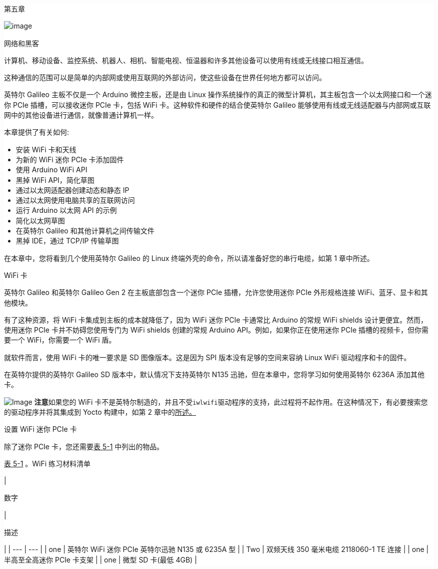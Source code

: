第五章

![image](images/frontdot.jpg)

网络和黑客

计算机、移动设备、监控系统、机器人、相机、智能电视、恒温器和许多其他设备可以使用有线或无线接口相互通信。

这种通信的范围可以是简单的内部网或使用互联网的外部访问，使这些设备在世界任何地方都可以访问。

英特尔 Galileo 主板不仅是一个 Arduino 微控主板，还是由 Linux 操作系统操作的真正的微型计算机，其主板包含一个以太网接口和一个迷你 PCIe 插槽，可以接收迷你 PCIe 卡，包括 WiFi 卡。这种软件和硬件的结合使英特尔 Galileo 能够使用有线或无线适配器与内部网或互联网中的其他设备进行通信，就像普通计算机一样。

本章提供了有关如何:

*   安装 WiFi 卡和天线
*   为新的 WiFi 迷你 PCIe 卡添加固件
*   使用 Arduino WiFi API
*   黑掉 WiFi API，简化草图
*   通过以太网适配器创建动态和静态 IP
*   通过以太网使用电脑共享的互联网访问
*   运行 Arduino 以太网 API 的示例
*   简化以太网草图
*   在英特尔 Galileo 和其他计算机之间传输文件
*   黑掉 IDE，通过 TCP/IP 传输草图

在本章中，您将看到几个使用英特尔 Galileo 的 Linux 终端外壳的命令，所以请准备好您的串行电缆，如第 1 章中所述。

WiFi 卡

英特尔 Galileo 和英特尔 Galileo Gen 2 在主板底部包含一个迷你 PCIe 插槽，允许您使用迷你 PCIe 外形规格连接 WiFi、蓝牙、显卡和其他模块。

有了这种资源，将 WiFi 卡集成到主板的成本就降低了，因为 WiFi 迷你 PCIe 卡通常比 Arduino 的常规 WiFi shields 设计更便宜。然而，使用迷你 PCIe 卡并不妨碍您使用专门为 WiFi shields 创建的常规 Arduino API。例如，如果你正在使用迷你 PCIe 插槽的视频卡，但你需要一个 WiFi，你需要一个 WiFi 盾。

就软件而言，使用 WiFi 卡的唯一要求是 SD 图像版本。这是因为 SPI 版本没有足够的空间来容纳 Linux WiFi 驱动程序和卡的固件。

在英特尔提供的英特尔 Galileo SD 版本中，默认情况下支持英特尔 N135 迅驰，但在本章中，您将学习如何使用英特尔 6236A 添加其他卡。

![Image](images/sq.jpg) **注意**如果您的 WiFi 卡不是英特尔制造的，并且不受`iwlwifi`驱动程序的支持，此过程将不起作用。在这种情况下，有必要搜索您的驱动程序并将其集成到 Yocto 构建中，如第 2 章中的[所述。](02.html)

设置 WiFi 迷你 PCIe 卡

除了迷你 PCIe 卡，您还需要[表 5-1](#Tab1) 中列出的物品。

[表 5-1](#_Tab1) 。WiFi 练习材料清单

<colgroup><col width="20%"> <col width="80%"></colgroup> 
| 

数字

 | 

描述

 |
| --- | --- |
| one | 英特尔 WiFi 迷你 PCIe 英特尔迅驰 N135 或 6235A 型 |
| Two | 双频天线 350 毫米电缆 2118060-1 TE 连接 |
| one | 半高至全高迷你 PCIe 卡支架 |
| one | 微型 SD 卡(最低 4GB) |
